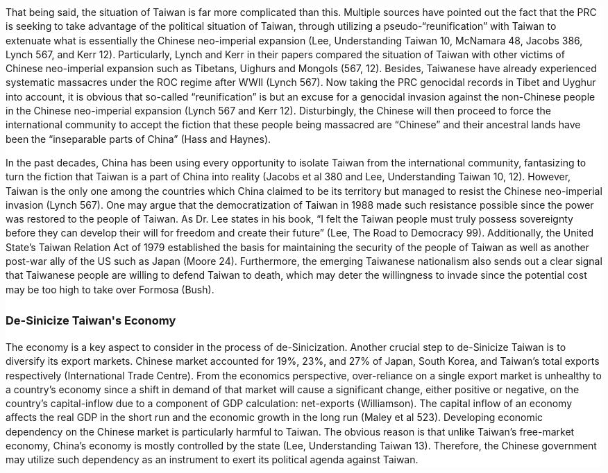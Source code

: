That being said, the situation of Taiwan is far more complicated than this.
Multiple sources have pointed out the fact that the PRC is seeking to take
advantage of the political situation of Taiwan, through utilizing a
pseudo-“reunification” with Taiwan to extenuate what is essentially the Chinese
neo-imperial expansion (Lee, Understanding Taiwan 10, McNamara 48, Jacobs 386,
Lynch 567, and Kerr 12). Particularly, Lynch and Kerr in their papers compared
the situation of Taiwan with other victims of Chinese neo-imperial expansion
such as Tibetans, Uighurs and Mongols (567, 12). Besides, Taiwanese have already
experienced systematic massacres under the ROC regime after WWII (Lynch 567).
Now taking the PRC genocidal records in Tibet and Uyghur into account, it is
obvious that so-called “reunification” is but an excuse for a genocidal invasion
against the non-Chinese people in the Chinese neo-imperial expansion (Lynch 567
and Kerr 12). Disturbingly, the Chinese will then proceed to force the
international community to accept the fiction that these people being massacred
are “Chinese” and their ancestral lands have been the “inseparable parts of
China” (Hass and Haynes).

In the past decades, China has been using every opportunity to isolate Taiwan
from the international community, fantasizing to turn the fiction that Taiwan
is a part of China into reality (Jacobs et al 380 and Lee, Understanding Taiwan
10, 12). However, Taiwan is the only one among the countries which China claimed
to be its territory but managed to resist the Chinese neo-imperial invasion
(Lynch 567). One may argue that the democratization of Taiwan in 1988 made such
resistance possible since the power was restored to the people of  Taiwan. As
Dr. Lee states in his book, “I felt the Taiwan people must truly possess
sovereignty before they can develop their will for freedom and create their
future” (Lee, The Road to Democracy 99). Additionally, the United State’s Taiwan
Relation Act of 1979 established the basis for maintaining the security of the
people of Taiwan as well as another post-war ally of the US such as Japan
(Moore 24). Furthermore, the emerging Taiwanese nationalism also sends out a
clear signal that Taiwanese people are willing to defend Taiwan to death, which
may deter the willingness to invade since the potential cost may be too high to
take over Formosa (Bush).

### De-Sinicize Taiwan's Economy

The economy is a key aspect to consider in the process of de-Sinicization.
Another crucial step to de-Sinicize Taiwan is to diversify its export markets.
Chinese market accounted for 19%, 23%, and 27% of Japan, South Korea, and
Taiwan’s total exports respectively (International Trade Centre). From the
economics perspective, over-reliance on a single export market is unhealthy to
a country’s economy since a shift in demand of that market will cause a
significant change, either positive or negative, on the country’s capital-inflow
due to a component of GDP calculation: net-exports (Williamson). The capital
inflow of an economy affects the real GDP in the short run and the economic
growth in the long run (Maley et al 523). Developing economic dependency on the
Chinese market is particularly harmful to Taiwan. The obvious reason is that
unlike Taiwan’s free-market economy, China’s economy is mostly controlled by the
state (Lee, Understanding Taiwan 13). Therefore, the Chinese government may
utilize such dependency as an instrument to exert its political agenda against
Taiwan.
